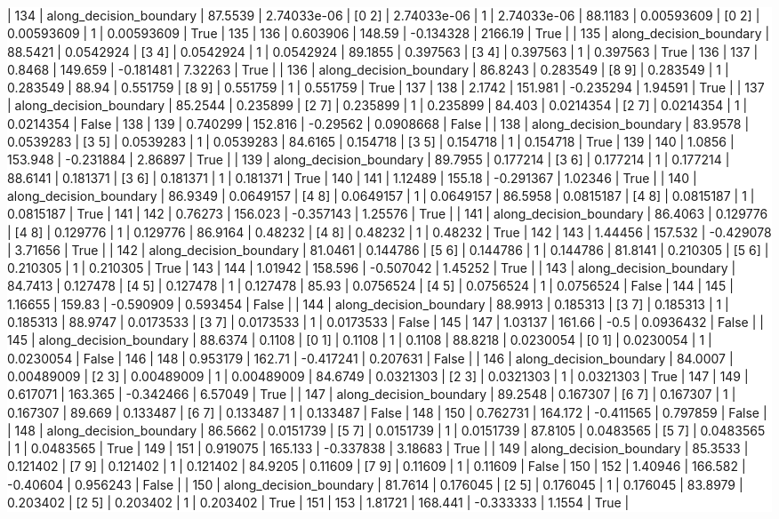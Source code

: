 | 134 | along_decision_boundary |     87.5539 | 2.74033e-06 | [0 2]    |   2.74033e-06 |      1 | 2.74033e-06 |      88.1183 | 0.00593609  | [0 2]     |    0.00593609  |       1 | 0.00593609  | True      |    135 |             136 |                0.603906 |              148.59    | -0.134328   |   2166.19        | True            |
| 135 | along_decision_boundary |     88.5421 | 0.0542924   | [3 4]    |   0.0542924   |      1 | 0.0542924   |      89.1855 | 0.397563    | [3 4]     |    0.397563    |       1 | 0.397563    | True      |    136 |             137 |                0.8468   |              149.659   | -0.181481   |      7.32263     | True            |
| 136 | along_decision_boundary |     86.8243 | 0.283549    | [8 9]    |   0.283549    |      1 | 0.283549    |      88.94   | 0.551759    | [8 9]     |    0.551759    |       1 | 0.551759    | True      |    137 |             138 |                2.1742   |              151.981   | -0.235294   |      1.94591     | True            |
| 137 | along_decision_boundary |     85.2544 | 0.235899    | [2 7]    |   0.235899    |      1 | 0.235899    |      84.403  | 0.0214354   | [2 7]     |    0.0214354   |       1 | 0.0214354   | False     |    138 |             139 |                0.740299 |              152.816   | -0.29562    |      0.0908668   | False           |
| 138 | along_decision_boundary |     83.9578 | 0.0539283   | [3 5]    |   0.0539283   |      1 | 0.0539283   |      84.6165 | 0.154718    | [3 5]     |    0.154718    |       1 | 0.154718    | True      |    139 |             140 |                1.0856   |              153.948   | -0.231884   |      2.86897     | True            |
| 139 | along_decision_boundary |     89.7955 | 0.177214    | [3 6]    |   0.177214    |      1 | 0.177214    |      88.6141 | 0.181371    | [3 6]     |    0.181371    |       1 | 0.181371    | True      |    140 |             141 |                1.12489  |              155.18    | -0.291367   |      1.02346     | True            |
| 140 | along_decision_boundary |     86.9349 | 0.0649157   | [4 8]    |   0.0649157   |      1 | 0.0649157   |      86.5958 | 0.0815187   | [4 8]     |    0.0815187   |       1 | 0.0815187   | True      |    141 |             142 |                0.76273  |              156.023   | -0.357143   |      1.25576     | True            |
| 141 | along_decision_boundary |     86.4063 | 0.129776    | [4 8]    |   0.129776    |      1 | 0.129776    |      86.9164 | 0.48232     | [4 8]     |    0.48232     |       1 | 0.48232     | True      |    142 |             143 |                1.44456  |              157.532   | -0.429078   |      3.71656     | True            |
| 142 | along_decision_boundary |     81.0461 | 0.144786    | [5 6]    |   0.144786    |      1 | 0.144786    |      81.8141 | 0.210305    | [5 6]     |    0.210305    |       1 | 0.210305    | True      |    143 |             144 |                1.01942  |              158.596   | -0.507042   |      1.45252     | True            |
| 143 | along_decision_boundary |     84.7413 | 0.127478    | [4 5]    |   0.127478    |      1 | 0.127478    |      85.93   | 0.0756524   | [4 5]     |    0.0756524   |       1 | 0.0756524   | False     |    144 |             145 |                1.16655  |              159.83    | -0.590909   |      0.593454    | False           |
| 144 | along_decision_boundary |     88.9913 | 0.185313    | [3 7]    |   0.185313    |      1 | 0.185313    |      88.9747 | 0.0173533   | [3 7]     |    0.0173533   |       1 | 0.0173533   | False     |    145 |             147 |                1.03137  |              161.66    | -0.5        |      0.0936432   | False           |
| 145 | along_decision_boundary |     88.6374 | 0.1108      | [0 1]    |   0.1108      |      1 | 0.1108      |      88.8218 | 0.0230054   | [0 1]     |    0.0230054   |       1 | 0.0230054   | False     |    146 |             148 |                0.953179 |              162.71    | -0.417241   |      0.207631    | False           |
| 146 | along_decision_boundary |     84.0007 | 0.00489009  | [2 3]    |   0.00489009  |      1 | 0.00489009  |      84.6749 | 0.0321303   | [2 3]     |    0.0321303   |       1 | 0.0321303   | True      |    147 |             149 |                0.617071 |              163.365   | -0.342466   |      6.57049     | True            |
| 147 | along_decision_boundary |     89.2548 | 0.167307    | [6 7]    |   0.167307    |      1 | 0.167307    |      89.669  | 0.133487    | [6 7]     |    0.133487    |       1 | 0.133487    | False     |    148 |             150 |                0.762731 |              164.172   | -0.411565   |      0.797859    | False           |
| 148 | along_decision_boundary |     86.5662 | 0.0151739   | [5 7]    |   0.0151739   |      1 | 0.0151739   |      87.8105 | 0.0483565   | [5 7]     |    0.0483565   |       1 | 0.0483565   | True      |    149 |             151 |                0.919075 |              165.133   | -0.337838   |      3.18683     | True            |
| 149 | along_decision_boundary |     85.3533 | 0.121402    | [7 9]    |   0.121402    |      1 | 0.121402    |      84.9205 | 0.11609     | [7 9]     |    0.11609     |       1 | 0.11609     | False     |    150 |             152 |                1.40946  |              166.582   | -0.40604    |      0.956243    | False           |
| 150 | along_decision_boundary |     81.7614 | 0.176045    | [2 5]    |   0.176045    |      1 | 0.176045    |      83.8979 | 0.203402    | [2 5]     |    0.203402    |       1 | 0.203402    | True      |    151 |             153 |                1.81721  |              168.441   | -0.333333   |      1.1554      | True            |